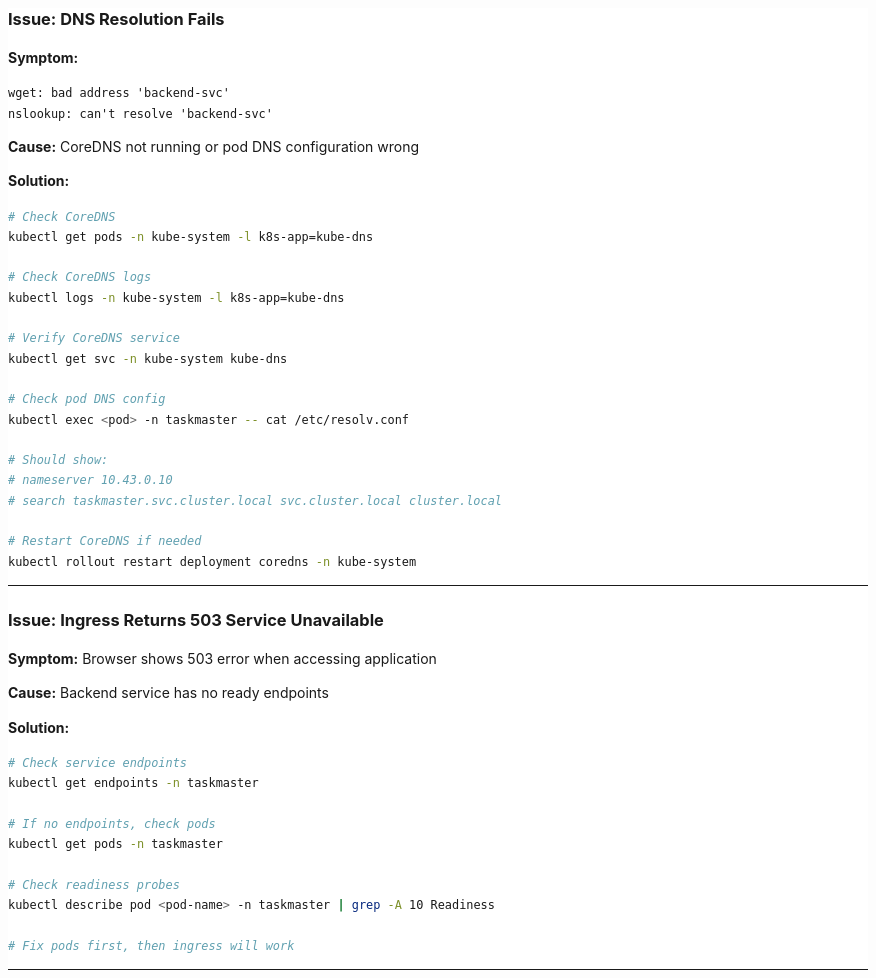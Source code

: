
### Issue: DNS Resolution Fails

**Symptom:**
```
wget: bad address 'backend-svc'
nslookup: can't resolve 'backend-svc'
```

**Cause:** CoreDNS not running or pod DNS configuration wrong

**Solution:**
```bash
# Check CoreDNS
kubectl get pods -n kube-system -l k8s-app=kube-dns

# Check CoreDNS logs
kubectl logs -n kube-system -l k8s-app=kube-dns

# Verify CoreDNS service
kubectl get svc -n kube-system kube-dns

# Check pod DNS config
kubectl exec <pod> -n taskmaster -- cat /etc/resolv.conf

# Should show:
# nameserver 10.43.0.10
# search taskmaster.svc.cluster.local svc.cluster.local cluster.local

# Restart CoreDNS if needed
kubectl rollout restart deployment coredns -n kube-system
```

---

### Issue: Ingress Returns 503 Service Unavailable

**Symptom:**
Browser shows 503 error when accessing application

**Cause:** Backend service has no ready endpoints

**Solution:**
```bash
# Check service endpoints
kubectl get endpoints -n taskmaster

# If no endpoints, check pods
kubectl get pods -n taskmaster

# Check readiness probes
kubectl describe pod <pod-name> -n taskmaster | grep -A 10 Readiness

# Fix pods first, then ingress will work
```

---